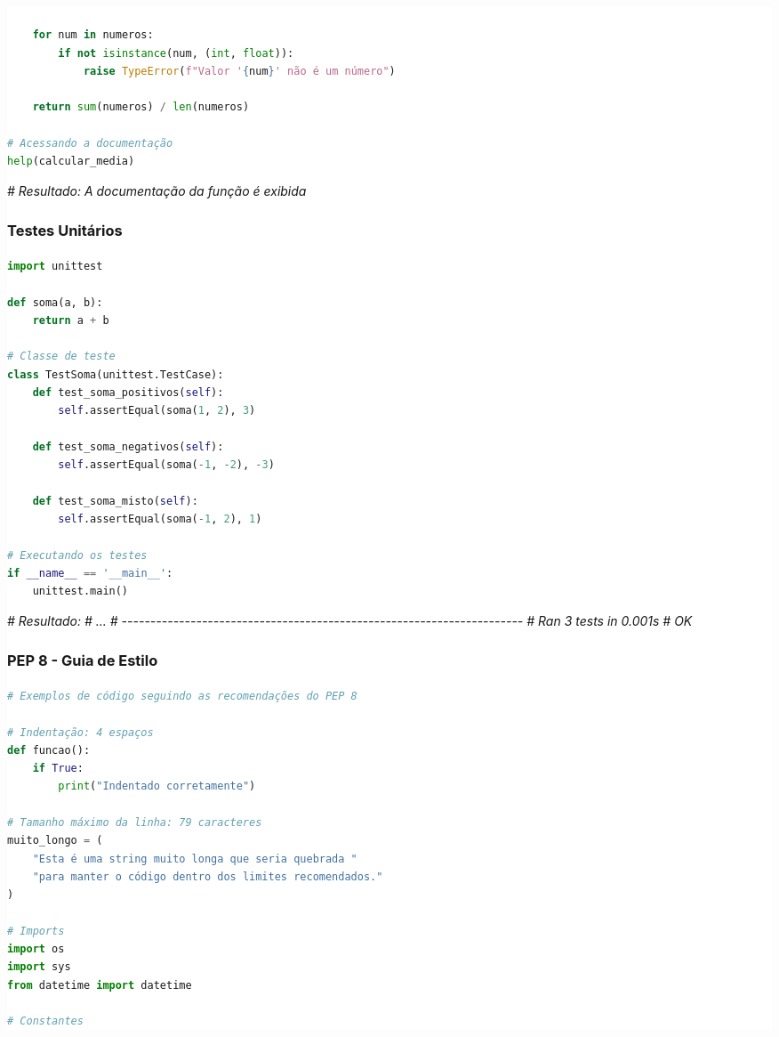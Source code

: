 ```python

    for num in numeros:
        if not isinstance(num, (int, float)):
            raise TypeError(f"Valor '{num}' não é um número")

    return sum(numeros) / len(numeros)

# Acessando a documentação
help(calcular_media)
```

_# Resultado: A documentação da função é exibida_

### Testes Unitários

```python
import unittest

def soma(a, b):
    return a + b

# Classe de teste
class TestSoma(unittest.TestCase):
    def test_soma_positivos(self):
        self.assertEqual(soma(1, 2), 3)

    def test_soma_negativos(self):
        self.assertEqual(soma(-1, -2), -3)

    def test_soma_misto(self):
        self.assertEqual(soma(-1, 2), 1)

# Executando os testes
if __name__ == '__main__':
    unittest.main()
```

_# Resultado:_
_# ..._
_# ----------------------------------------------------------------------_
_# Ran 3 tests in 0.001s_
_# OK_

### PEP 8 - Guia de Estilo

```python
# Exemplos de código seguindo as recomendações do PEP 8

# Indentação: 4 espaços
def funcao():
    if True:
        print("Indentado corretamente")

# Tamanho máximo da linha: 79 caracteres
muito_longo = (
    "Esta é uma string muito longa que seria quebrada "
    "para manter o código dentro dos limites recomendados."
)

# Imports
import os
import sys
from datetime import datetime

# Constantes
```